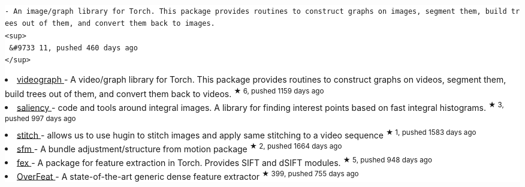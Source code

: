     - An image/graph library for Torch. This package provides routines to construct graphs on images, segment them, build trees out of them, and convert them back to images.
    <sup>
     &#9733 11, pushed 460 days ago
    </sup>
   </li>
   <li>
    <a href="https://github.com/clementfarabet/videograph">
     videograph
    </a>
    - A video/graph library for Torch. This package provides routines to construct graphs on videos, segment them, build trees out of them, and convert them back to videos.
    <sup>
     &#9733 6, pushed 1159 days ago
    </sup>
   </li>
   <li>
    <a href="https://github.com/marcoscoffier/torch-saliency">
     saliency
    </a>
    - code and tools around integral images. A library for finding interest points based on fast integral histograms.
    <sup>
     &#9733 3, pushed 997 days ago
    </sup>
   </li>
   <li>
    <a href="https://github.com/marcoscoffier/lua---stitch">
     stitch
    </a>
    - allows us to use hugin to stitch images and apply same stitching to a video sequence
    <sup>
     &#9733 1, pushed 1583 days ago
    </sup>
   </li>
   <li>
    <a href="https://github.com/marcoscoffier/lua---sfm">
     sfm
    </a>
    - A bundle adjustment/structure from motion package
    <sup>
     &#9733 2, pushed 1664 days ago
    </sup>
   </li>
   <li>
    <a href="https://github.com/koraykv/fex">
     fex
    </a>
    - A package for feature extraction in Torch. Provides SIFT and dSIFT modules.
    <sup>
     &#9733 5, pushed 948 days ago
    </sup>
   </li>
   <li>
    <a href="https://github.com/sermanet/OverFeat">
     OverFeat
    </a>
    - A state-of-the-art generic dense feature extractor
    <sup>
     &#9733 399, pushed 755 days ago
    </sup>
   </li>
  </ul>
 </li>